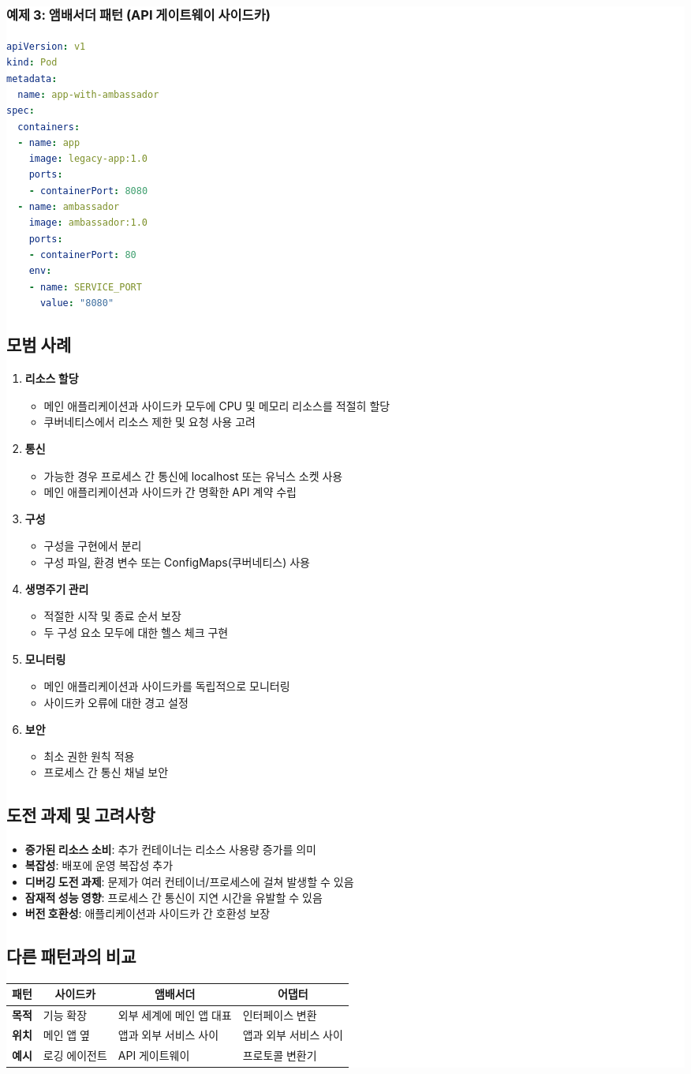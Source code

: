 ### 예제 3: 앰배서더 패턴 (API 게이트웨이 사이드카)

```yaml
apiVersion: v1
kind: Pod
metadata:
  name: app-with-ambassador
spec:
  containers:
  - name: app
    image: legacy-app:1.0
    ports:
    - containerPort: 8080
  - name: ambassador
    image: ambassador:1.0
    ports:
    - containerPort: 80
    env:
    - name: SERVICE_PORT
      value: "8080"
```

## 모범 사례

1. **리소스 할당**
   - 메인 애플리케이션과 사이드카 모두에 CPU 및 메모리 리소스를 적절히 할당
   - 쿠버네티스에서 리소스 제한 및 요청 사용 고려

2. **통신**
   - 가능한 경우 프로세스 간 통신에 localhost 또는 유닉스 소켓 사용
   - 메인 애플리케이션과 사이드카 간 명확한 API 계약 수립

3. **구성**
   - 구성을 구현에서 분리
   - 구성 파일, 환경 변수 또는 ConfigMaps(쿠버네티스) 사용

4. **생명주기 관리**
   - 적절한 시작 및 종료 순서 보장
   - 두 구성 요소 모두에 대한 헬스 체크 구현

5. **모니터링**
   - 메인 애플리케이션과 사이드카를 독립적으로 모니터링
   - 사이드카 오류에 대한 경고 설정

6. **보안**
   - 최소 권한 원칙 적용
   - 프로세스 간 통신 채널 보안

## 도전 과제 및 고려사항

- **증가된 리소스 소비**: 추가 컨테이너는 리소스 사용량 증가를 의미
- **복잡성**: 배포에 운영 복잡성 추가
- **디버깅 도전 과제**: 문제가 여러 컨테이너/프로세스에 걸쳐 발생할 수 있음
- **잠재적 성능 영향**: 프로세스 간 통신이 지연 시간을 유발할 수 있음
- **버전 호환성**: 애플리케이션과 사이드카 간 호환성 보장

## 다른 패턴과의 비교

| 패턴 | 사이드카 | 앰배서더 | 어댑터 |
|---------|---------|------------|---------|
| **목적** | 기능 확장 | 외부 세계에 메인 앱 대표 | 인터페이스 변환 |
| **위치** | 메인 앱 옆 | 앱과 외부 서비스 사이 | 앱과 외부 서비스 사이 |
| **예시** | 로깅 에이전트 | API 게이트웨이 | 프로토콜 변환기 |


